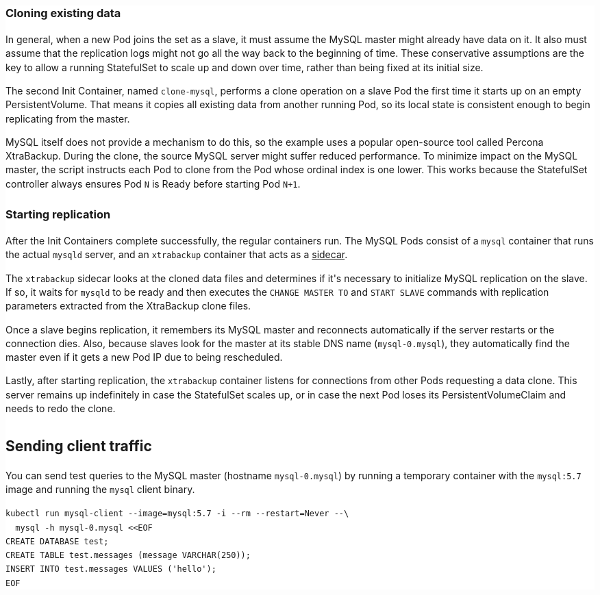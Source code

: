 ### Cloning existing data

In general, when a new Pod joins the set as a slave, it must assume the MySQL
master might already have data on it. It also must assume that the replication
logs might not go all the way back to the beginning of time.
These conservative assumptions are the key to allow a running StatefulSet
to scale up and down over time, rather than being fixed at its initial size.

The second Init Container, named `clone-mysql`, performs a clone operation on
a slave Pod the first time it starts up on an empty PersistentVolume.
That means it copies all existing data from another running Pod,
so its local state is consistent enough to begin replicating from the master.

MySQL itself does not provide a mechanism to do this, so the example uses a
popular open-source tool called Percona XtraBackup.
During the clone, the source MySQL server might suffer reduced performance.
To minimize impact on the MySQL master, the script instructs each Pod to clone
from the Pod whose ordinal index is one lower.
This works because the StatefulSet controller always ensures Pod `N` is
Ready before starting Pod `N+1`.

### Starting replication

After the Init Containers complete successfully, the regular containers run.
The MySQL Pods consist of a `mysql` container that runs the actual `mysqld`
server, and an `xtrabackup` container that acts as a
[sidecar](http://blog.kubernetes.io/2015/06/the-distributed-system-toolkit-patterns.html).

The `xtrabackup` sidecar looks at the cloned data files and determines if
it's necessary to initialize MySQL replication on the slave.
If so, it waits for `mysqld` to be ready and then executes the
`CHANGE MASTER TO` and `START SLAVE` commands with replication parameters
extracted from the XtraBackup clone files.

Once a slave begins replication, it remembers its MySQL master and
reconnects automatically if the server restarts or the connection dies.
Also, because slaves look for the master at its stable DNS name
(`mysql-0.mysql`), they automatically find the master even if it gets a new
Pod IP due to being rescheduled.

Lastly, after starting replication, the `xtrabackup` container listens for
connections from other Pods requesting a data clone.
This server remains up indefinitely in case the StatefulSet scales up, or in
case the next Pod loses its PersistentVolumeClaim and needs to redo the clone.

## Sending client traffic

You can send test queries to the MySQL master (hostname `mysql-0.mysql`)
by running a temporary container with the `mysql:5.7` image and running the
`mysql` client binary.

```shell
kubectl run mysql-client --image=mysql:5.7 -i --rm --restart=Never --\
  mysql -h mysql-0.mysql <<EOF
CREATE DATABASE test;
CREATE TABLE test.messages (message VARCHAR(250));
INSERT INTO test.messages VALUES ('hello');
EOF
```
